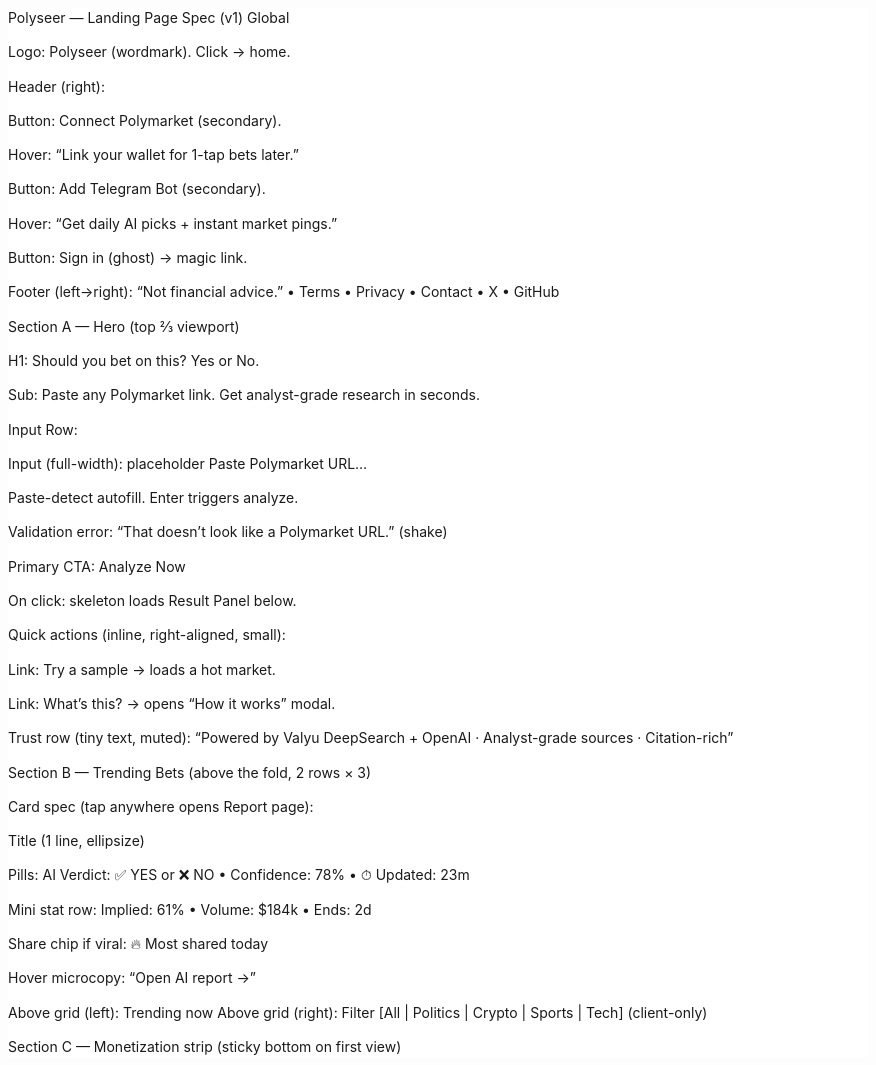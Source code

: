 Polyseer — Landing Page Spec (v1)
Global

Logo: Polyseer (wordmark). Click → home.

Header (right):

Button: Connect Polymarket (secondary).

Hover: “Link your wallet for 1-tap bets later.”

Button: Add Telegram Bot (secondary).

Hover: “Get daily AI picks + instant market pings.”

Button: Sign in (ghost) → magic link.

Footer (left→right): “Not financial advice.” • Terms • Privacy • Contact • X • GitHub

Section A — Hero (top ⅔ viewport)

H1: Should you bet on this? Yes or No.

Sub: Paste any Polymarket link. Get analyst-grade research in seconds.

Input Row:

Input (full-width): placeholder Paste Polymarket URL…

Paste-detect autofill. Enter triggers analyze.

Validation error: “That doesn’t look like a Polymarket URL.” (shake)

Primary CTA: Analyze Now

On click: skeleton loads Result Panel below.

Quick actions (inline, right-aligned, small):

Link: Try a sample → loads a hot market.

Link: What’s this? → opens “How it works” modal.

Trust row (tiny text, muted): “Powered by Valyu DeepSearch + OpenAI · Analyst-grade sources · Citation-rich”

Section B — Trending Bets (above the fold, 2 rows × 3)

Card spec (tap anywhere opens Report page):

Title (1 line, ellipsize)

Pills: AI Verdict: ✅ YES or ❌ NO • Confidence: 78% • ⏱ Updated: 23m

Mini stat row: Implied: 61% • Volume: $184k • Ends: 2d

Share chip if viral: 🔥 Most shared today

Hover microcopy: “Open AI report →”

Above grid (left): Trending now
Above grid (right): Filter [All | Politics | Crypto | Sports | Tech] (client-only)

Section C — Monetization strip (sticky bottom on first view)
